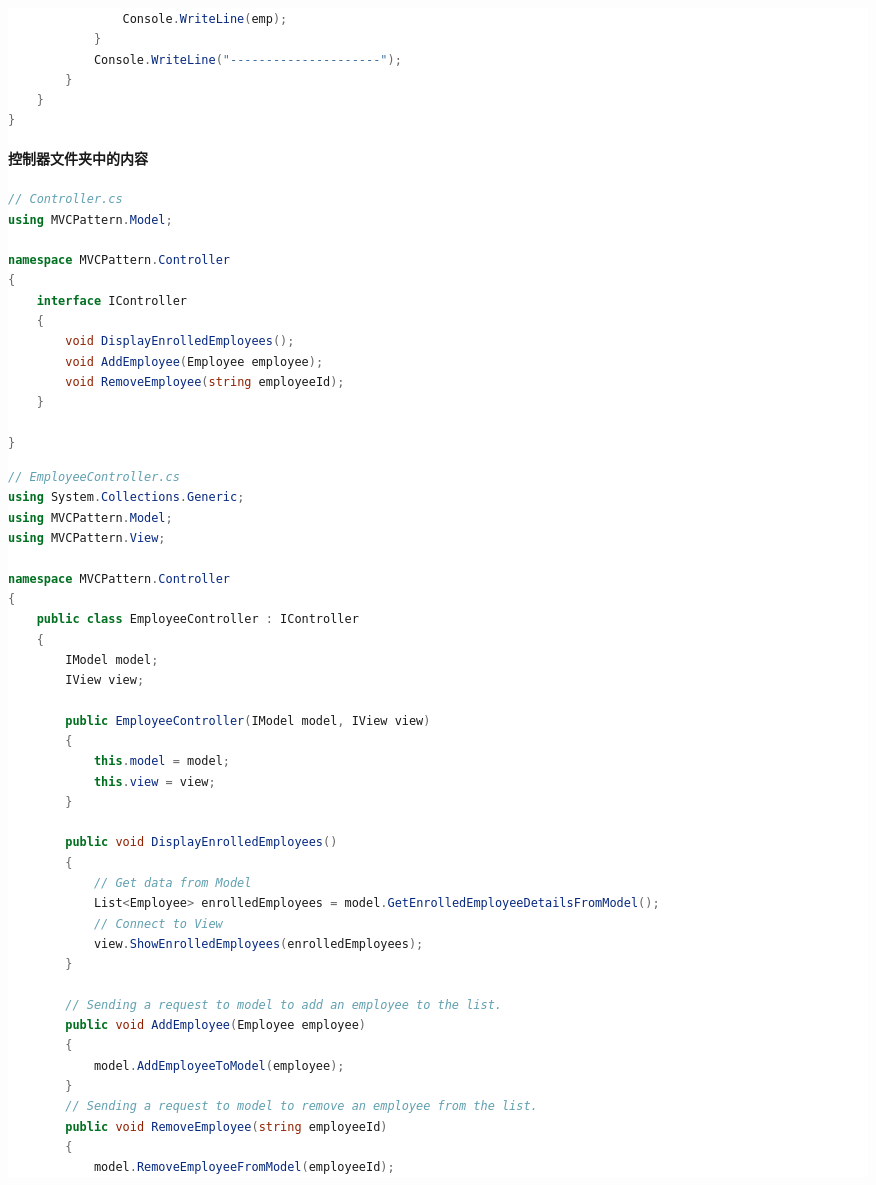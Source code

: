 ```cs
                Console.WriteLine(emp);
            }
            Console.WriteLine("---------------------");
        }
    }
}

```

#### 控制器文件夹中的内容

```cs
// Controller.cs
using MVCPattern.Model;

namespace MVCPattern.Controller
{
    interface IController
    {
        void DisplayEnrolledEmployees();
        void AddEmployee(Employee employee);
        void RemoveEmployee(string employeeId);
    }

}

```

```cs
// EmployeeController.cs
using System.Collections.Generic;
using MVCPattern.Model;
using MVCPattern.View;

namespace MVCPattern.Controller
{
    public class EmployeeController : IController
    {
        IModel model;
        IView view;

        public EmployeeController(IModel model, IView view)
        {
            this.model = model;
            this.view = view;
        }

        public void DisplayEnrolledEmployees()
        {
            // Get data from Model
            List<Employee> enrolledEmployees = model.GetEnrolledEmployeeDetailsFromModel();
            // Connect to View
            view.ShowEnrolledEmployees(enrolledEmployees);
        }

        // Sending a request to model to add an employee to the list.
        public void AddEmployee(Employee employee)
        {
            model.AddEmployeeToModel(employee);
        }
        // Sending a request to model to remove an employee from the list.
        public void RemoveEmployee(string employeeId)
        {
            model.RemoveEmployeeFromModel(employeeId);
```